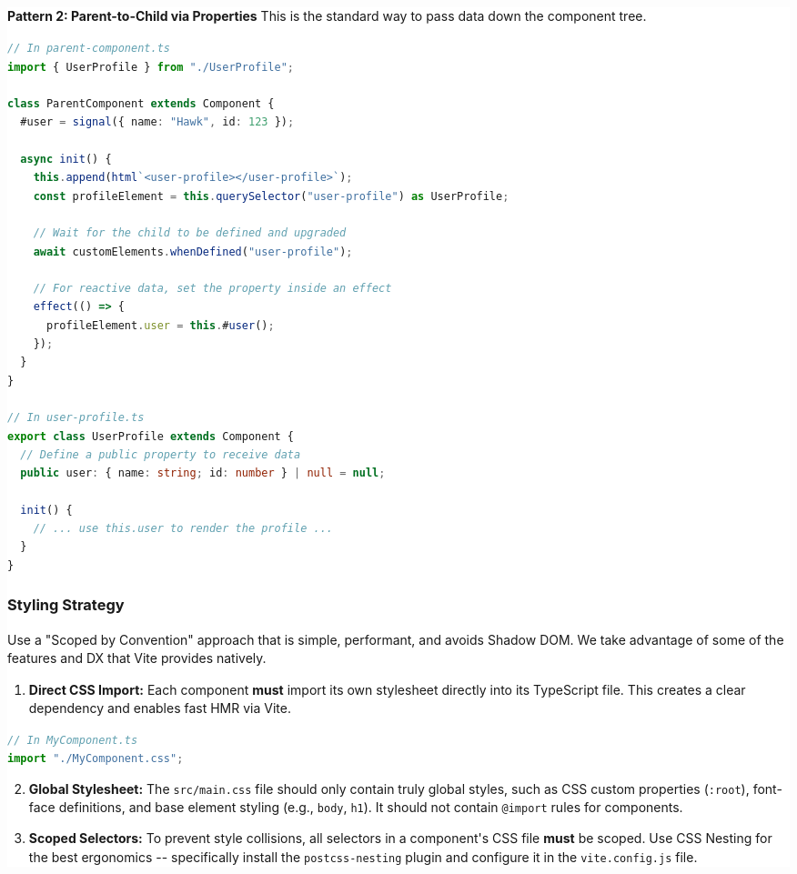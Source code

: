 **Pattern 2: Parent-to-Child via Properties**
This is the standard way to pass data down the component tree.

```typescript
// In parent-component.ts
import { UserProfile } from "./UserProfile";

class ParentComponent extends Component {
  #user = signal({ name: "Hawk", id: 123 });

  async init() {
    this.append(html`<user-profile></user-profile>`);
    const profileElement = this.querySelector("user-profile") as UserProfile;

    // Wait for the child to be defined and upgraded
    await customElements.whenDefined("user-profile");

    // For reactive data, set the property inside an effect
    effect(() => {
      profileElement.user = this.#user();
    });
  }
}

// In user-profile.ts
export class UserProfile extends Component {
  // Define a public property to receive data
  public user: { name: string; id: number } | null = null;

  init() {
    // ... use this.user to render the profile ...
  }
}
```

### Styling Strategy

Use a "Scoped by Convention" approach that is simple, performant, and avoids Shadow DOM. We take advantage of some of the features and DX that Vite provides natively.

1. **Direct CSS Import:** Each component **must** import its own stylesheet directly into its TypeScript file. This creates a clear dependency and enables fast HMR via Vite.

```typescript
// In MyComponent.ts
import "./MyComponent.css";
```

2. **Global Stylesheet:** The `src/main.css` file should only contain truly global styles, such as CSS custom properties (`:root`), font-face definitions, and base element styling (e.g., `body`, `h1`). It should not contain `@import` rules for components.

3. **Scoped Selectors:** To prevent style collisions, all selectors in a component's CSS file **must** be scoped. Use CSS Nesting for the best ergonomics -- specifically install the `postcss-nesting` plugin and configure it in the `vite.config.js` file.
